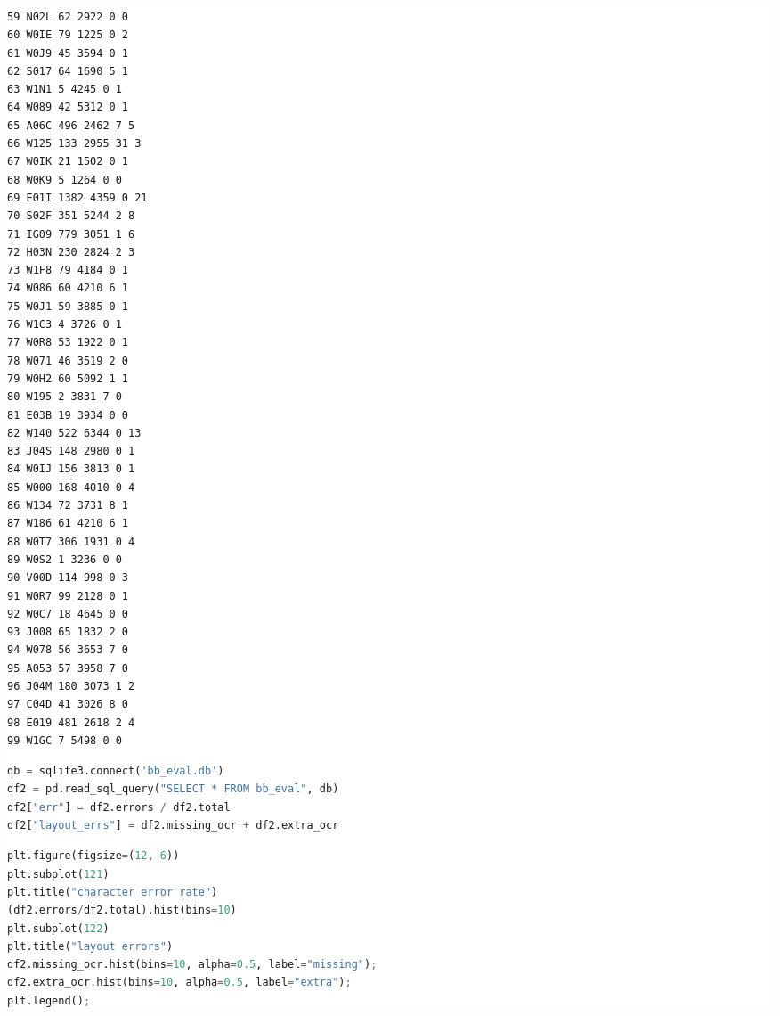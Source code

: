     59 N02L 62 2922 0 0
    60 W0IE 79 1225 0 2
    61 W0J9 45 3594 0 1
    62 S017 64 1690 5 1
    63 W1N1 5 4245 0 1
    64 W089 42 5312 0 1
    65 A06C 496 2462 7 5
    66 W125 133 2955 31 3
    67 W0IK 21 1502 0 1
    68 W0K9 5 1264 0 0
    69 E01I 1382 4359 0 21
    70 S02F 351 5244 2 8
    71 IG09 779 3051 1 6
    72 H03N 230 2824 2 3
    73 W1F8 79 4184 0 1
    74 W086 60 4210 6 1
    75 W0J1 59 3885 0 1
    76 W1C3 4 3726 0 1
    77 W0R8 53 1922 0 1
    78 W071 46 3519 2 0
    79 W0H2 60 5092 1 1
    80 W195 2 3831 7 0
    81 E03B 19 3934 0 0
    82 W140 522 6344 0 13
    83 J04S 148 2980 0 1
    84 W0IJ 156 3813 0 1
    85 W000 168 4010 0 4
    86 W134 72 3731 8 1
    87 W186 61 4210 6 1
    88 W0T7 306 1931 0 4
    89 W0S2 1 3236 0 0
    90 V00D 114 998 0 3
    91 W0R7 99 2128 0 1
    92 W0C7 18 4645 0 0
    93 J008 65 1832 2 0
    94 W078 56 3653 7 0
    95 A053 57 3958 7 0
    96 J04M 180 3073 1 2
    97 C04D 41 3026 8 0
    98 E019 481 2618 2 4
    99 W1GC 7 5498 0 0



```python
db = sqlite3.connect('bb_eval.db')
df2 = pd.read_sql_query("SELECT * FROM bb_eval", db)
df2["err"] = df2.errors / df2.total
df2["layout_errs"] = df2.missing_ocr + df2.extra_ocr
```


```python
plt.figure(figsize=(12, 6))
plt.subplot(121)
plt.title("character error rate")
(df2.errors/df2.total).hist(bins=10)
plt.subplot(122)
plt.title("layout errors")
df2.missing_ocr.hist(bins=10, alpha=0.5, label="missing");
df2.extra_ocr.hist(bins=10, alpha=0.5, label="extra");
plt.legend();
```

